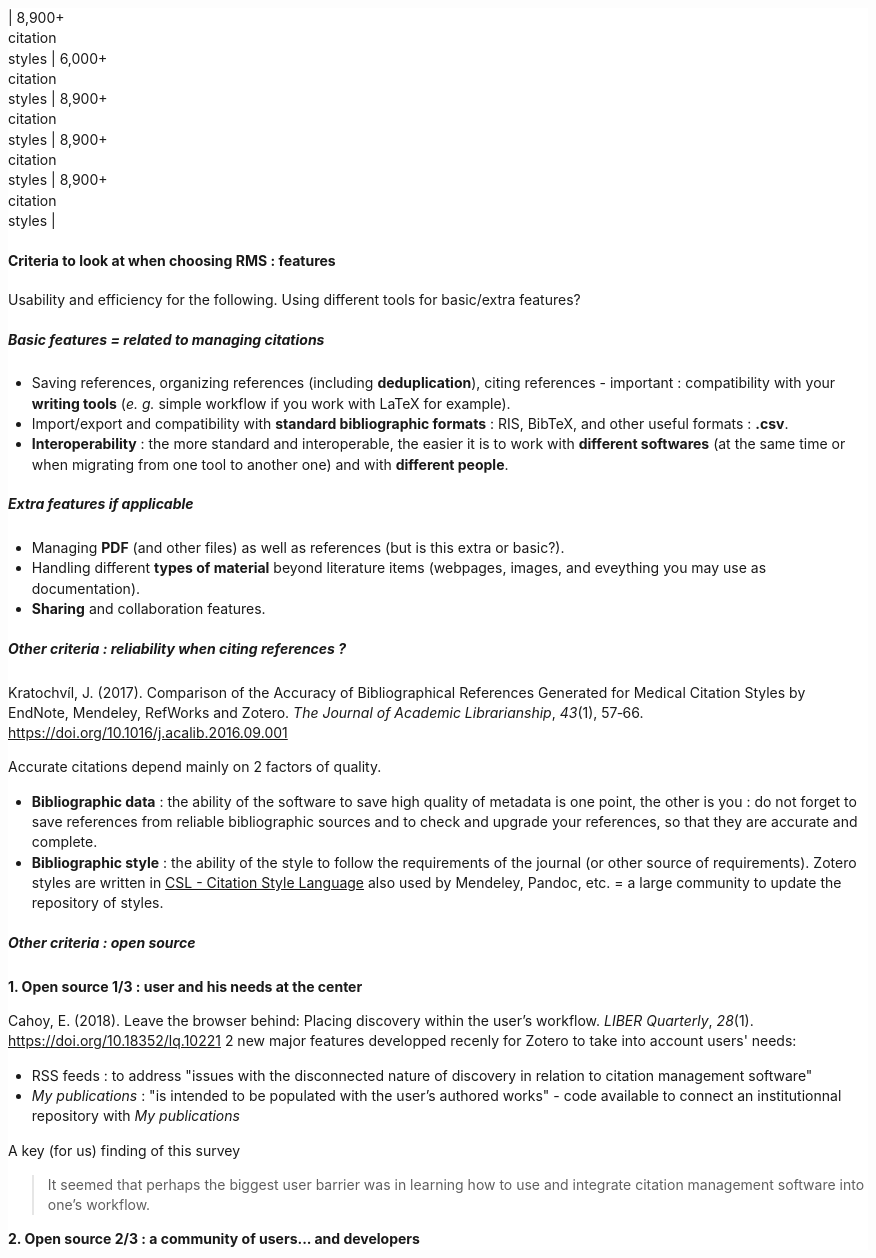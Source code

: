 | 8,900+<br/>citation<br/>styles | 6,000+<br/>citation<br/>styles | 8,900+<br/>citation<br/>styles | 8,900+<br/>citation<br/>styles | 8,900+<br/>citation<br/>styles |

#### Criteria to look at when choosing RMS : features
Usability and efficiency for the following. Using different tools for basic/extra features?

##### Basic features = related to managing citations
* Saving references, organizing references (including **deduplication**), citing references - important : compatibility with your **writing tools** (_e. g._ simple workflow if you work with LaTeX for example).
* Import/export and compatibility with **standard bibliographic formats** : RIS, BibTeX, and other useful formats : **.csv**.
* **Interoperability** : the more standard and interoperable, the easier it is to work with **different softwares** (at the same time or when migrating from one tool to another one) and with **different people**.

##### Extra features if applicable
* Managing **PDF** (and other files) as well as references (but is this extra or basic?).
* Handling different **types of material** beyond literature items (webpages, images, and eveything you may use as documentation).
* **Sharing** and collaboration features.

##### Other criteria : reliability when citing references ?

Kratochvíl, J. (2017). Comparison of the Accuracy of Bibliographical References Generated for Medical Citation Styles by EndNote, Mendeley, RefWorks and Zotero. _The Journal of Academic Librarianship_, _43_(1), 57‑66. https://doi.org/10.1016/j.acalib.2016.09.001

Accurate citations depend mainly on 2 factors of quality.
* **Bibliographic data** : the ability of the software to save high quality of metadata is one point, the other is you : do not forget to save references from reliable bibliographic sources and to check and upgrade your references, so that they are accurate and complete.
* **Bibliographic style** : the ability of the style to follow the requirements of the journal (or other source of requirements). Zotero styles are written in [CSL  - Citation Style Language](http://citationstyles.org/) also used by Mendeley, Pandoc, etc. = a large community to update the repository of styles.

##### Other criteria : open source

**1. Open source 1/3 : user and his needs at the center**

Cahoy, E. (2018). Leave the browser behind: Placing discovery within the user’s workflow. _LIBER Quarterly_, _28_(1). https://doi.org/10.18352/lq.10221
2 new major features developped recenly for Zotero to take into account users' needs:

* RSS feeds : to address "issues with the disconnected nature of discovery in relation to citation management software"
* *My publications* :  "is intended to be populated with the user’s authored works" - code available to connect an institutionnal repository with *My publications*

A key (for us) finding of this survey

> It seemed that perhaps the biggest user barrier was in learning how to use and integrate citation management software into one’s workflow.

**2. Open source 2/3 : a community of users... and developers**
